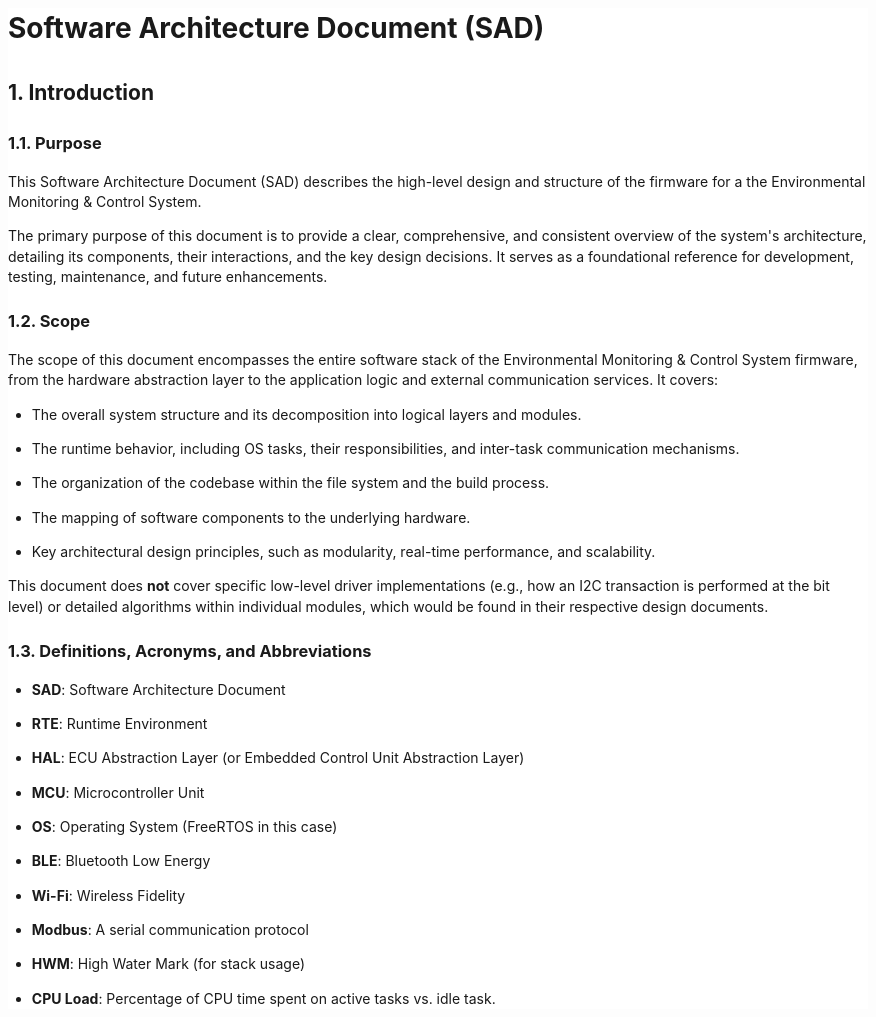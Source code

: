 # Software Architecture Document (SAD) 

## 1. Introduction

### 1.1. Purpose

This Software Architecture Document (SAD) describes the high-level design and structure of the firmware for a the Environmental Monitoring & Control System.

The primary purpose of this document is to provide a clear, comprehensive, and consistent overview of the system's architecture, detailing its components, their interactions, and the key design decisions. It serves as a foundational reference for development, testing, maintenance, and future enhancements.

### 1.2. Scope

The scope of this document encompasses the entire software stack of the Environmental Monitoring & Control System firmware, from the hardware abstraction layer to the application logic and external communication services. It covers:

* The overall system structure and its decomposition into logical layers and modules.

* The runtime behavior, including OS tasks, their responsibilities, and inter-task communication mechanisms.

* The organization of the codebase within the file system and the build process.

* The mapping of software components to the underlying hardware.

* Key architectural design principles, such as modularity, real-time performance, and scalability.

This document does **not** cover specific low-level driver implementations (e.g., how an I2C transaction is performed at the bit level) or detailed algorithms within individual modules, which would be found in their respective design documents.

### 1.3. Definitions, Acronyms, and Abbreviations

* **SAD**: Software Architecture Document

* **RTE**: Runtime Environment

* **HAL**: ECU Abstraction Layer (or Embedded Control Unit Abstraction Layer)

* **MCU**: Microcontroller Unit

* **OS**: Operating System (FreeRTOS in this case)

* **BLE**: Bluetooth Low Energy

* **Wi-Fi**: Wireless Fidelity

* **Modbus**: A serial communication protocol

* **HWM**: High Water Mark (for stack usage)

* **CPU Load**: Percentage of CPU time spent on active tasks vs. idle task.
